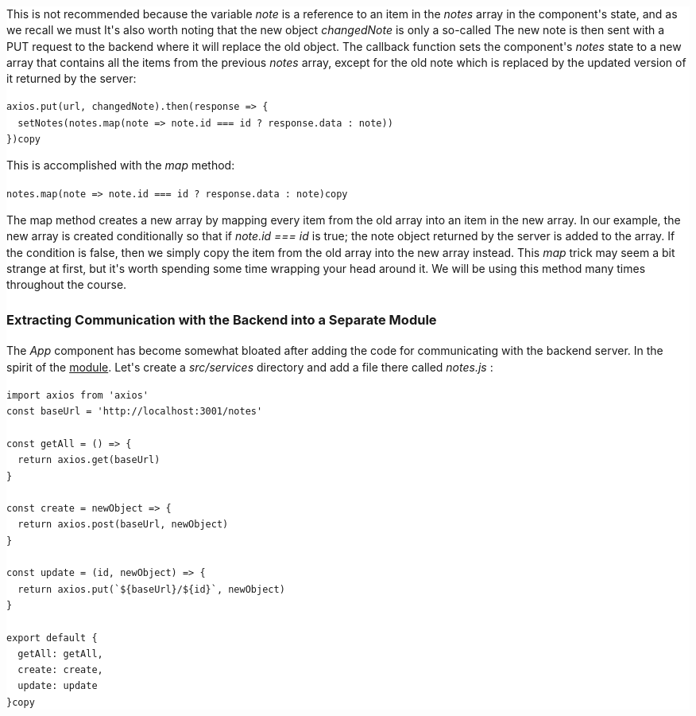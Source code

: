 This is not recommended because the variable _note_ is a reference to an item in the _notes_ array in the component's state, and as we recall we must 
It's also worth noting that the new object _changedNote_ is only a so-called 
The new note is then sent with a PUT request to the backend where it will replace the old object.
The callback function sets the component's _notes_ state to a new array that contains all the items from the previous _notes_ array, except for the old note which is replaced by the updated version of it returned by the server:
```
axios.put(url, changedNote).then(response => {
  setNotes(notes.map(note => note.id === id ? response.data : note))
})copy
```

This is accomplished with the _map_ method:
```
notes.map(note => note.id === id ? response.data : note)copy
```

The map method creates a new array by mapping every item from the old array into an item in the new array. In our example, the new array is created conditionally so that if _note.id === id_ is true; the note object returned by the server is added to the array. If the condition is false, then we simply copy the item from the old array into the new array instead.
This _map_ trick may seem a bit strange at first, but it's worth spending some time wrapping your head around it. We will be using this method many times throughout the course.
### Extracting Communication with the Backend into a Separate Module
The _App_ component has become somewhat bloated after adding the code for communicating with the backend server. In the spirit of the [module](../part2/01-rendering-a-collection-modules-refactoring-modules.md).
Let's create a _src/services_ directory and add a file there called _notes.js_ :
```
import axios from 'axios'
const baseUrl = 'http://localhost:3001/notes'

const getAll = () => {
  return axios.get(baseUrl)
}

const create = newObject => {
  return axios.post(baseUrl, newObject)
}

const update = (id, newObject) => {
  return axios.put(`${baseUrl}/${id}`, newObject)
}

export default { 
  getAll: getAll, 
  create: create, 
  update: update 
}copy
```

